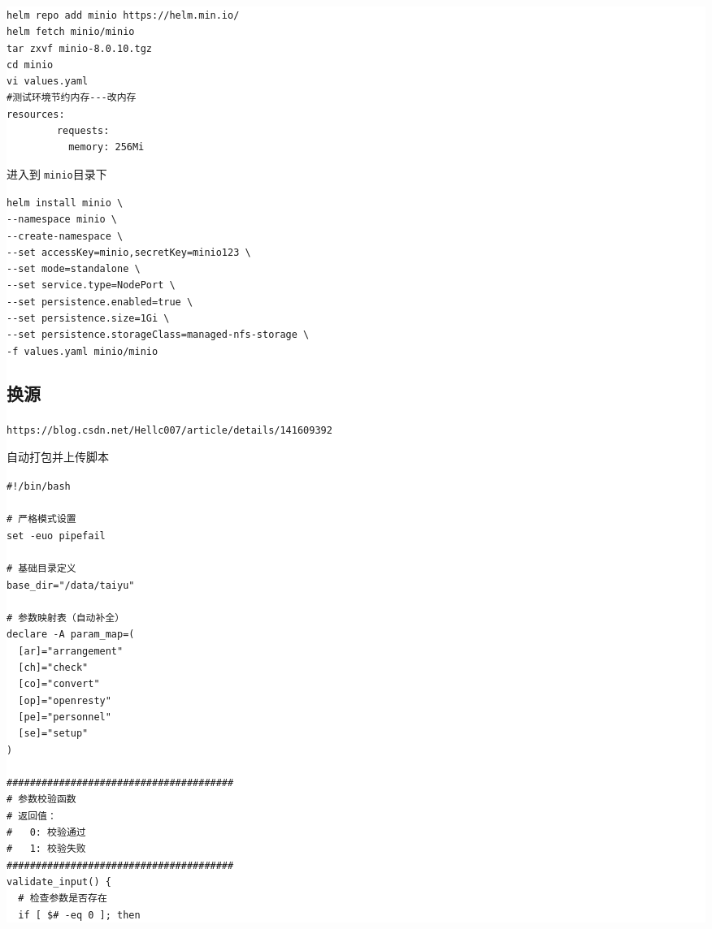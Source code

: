 ```
helm repo add minio https://helm.min.io/
helm fetch minio/minio
tar zxvf minio-8.0.10.tgz
cd minio
vi values.yaml
#测试环境节约内存---改内存 
resources:
　　　　  requests:
　　　　    memory: 256Mi
```

进入到 `minio`目录下　

```shell
helm install minio \
--namespace minio \
--create-namespace \
--set accessKey=minio,secretKey=minio123 \
--set mode=standalone \
--set service.type=NodePort \
--set persistence.enabled=true \
--set persistence.size=1Gi \
--set persistence.storageClass=managed-nfs-storage \
-f values.yaml minio/minio
```





## 换源

```html
https://blog.csdn.net/Hellc007/article/details/141609392
```



自动打包并上传脚本

```shell
#!/bin/bash

# 严格模式设置
set -euo pipefail

# 基础目录定义
base_dir="/data/taiyu"

# 参数映射表（自动补全）
declare -A param_map=(
  [ar]="arrangement"
  [ch]="check"
  [co]="convert"
  [op]="openresty"
  [pe]="personnel"
  [se]="setup"
)

#######################################
# 参数校验函数
# 返回值：
#   0: 校验通过
#   1: 校验失败
#######################################
validate_input() {
  # 检查参数是否存在
  if [ $# -eq 0 ]; then
```
